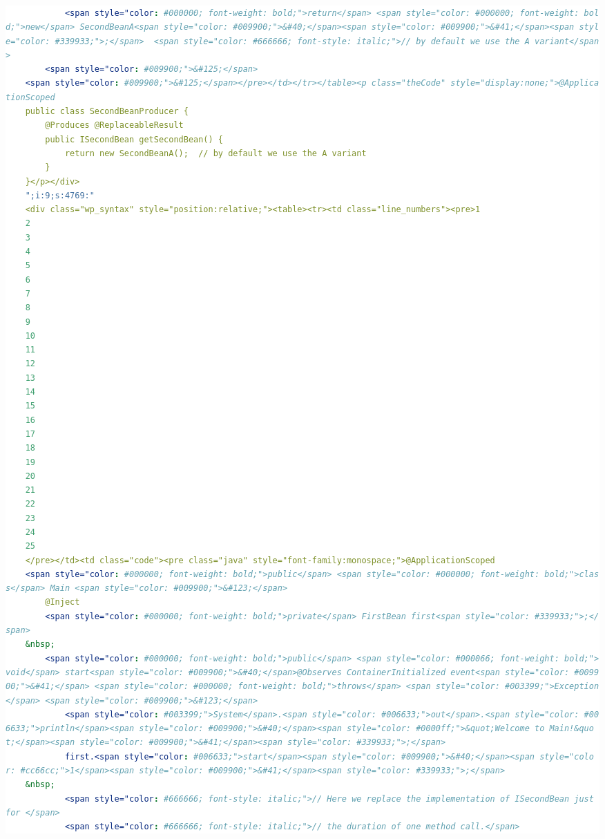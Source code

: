 ```yaml
            <span style="color: #000000; font-weight: bold;">return</span> <span style="color: #000000; font-weight: bold;">new</span> SecondBeanA<span style="color: #009900;">&#40;</span><span style="color: #009900;">&#41;</span><span style="color: #339933;">;</span>  <span style="color: #666666; font-style: italic;">// by default we use the A variant</span>
        <span style="color: #009900;">&#125;</span>
    <span style="color: #009900;">&#125;</span></pre></td></tr></table><p class="theCode" style="display:none;">@ApplicationScoped
    public class SecondBeanProducer {
        @Produces @ReplaceableResult
        public ISecondBean getSecondBean() {
            return new SecondBeanA();  // by default we use the A variant
        }
    }</p></div>
    ";i:9;s:4769:"
    <div class="wp_syntax" style="position:relative;"><table><tr><td class="line_numbers"><pre>1
    2
    3
    4
    5
    6
    7
    8
    9
    10
    11
    12
    13
    14
    15
    16
    17
    18
    19
    20
    21
    22
    23
    24
    25
    </pre></td><td class="code"><pre class="java" style="font-family:monospace;">@ApplicationScoped
    <span style="color: #000000; font-weight: bold;">public</span> <span style="color: #000000; font-weight: bold;">class</span> Main <span style="color: #009900;">&#123;</span>
        @Inject
        <span style="color: #000000; font-weight: bold;">private</span> FirstBean first<span style="color: #339933;">;</span>
    &nbsp;
        <span style="color: #000000; font-weight: bold;">public</span> <span style="color: #000066; font-weight: bold;">void</span> start<span style="color: #009900;">&#40;</span>@Observes ContainerInitialized event<span style="color: #009900;">&#41;</span> <span style="color: #000000; font-weight: bold;">throws</span> <span style="color: #003399;">Exception</span> <span style="color: #009900;">&#123;</span>
            <span style="color: #003399;">System</span>.<span style="color: #006633;">out</span>.<span style="color: #006633;">println</span><span style="color: #009900;">&#40;</span><span style="color: #0000ff;">&quot;Welcome to Main!&quot;</span><span style="color: #009900;">&#41;</span><span style="color: #339933;">;</span>
            first.<span style="color: #006633;">start</span><span style="color: #009900;">&#40;</span><span style="color: #cc66cc;">1</span><span style="color: #009900;">&#41;</span><span style="color: #339933;">;</span>
    &nbsp;
            <span style="color: #666666; font-style: italic;">// Here we replace the implementation of ISecondBean just for </span>
            <span style="color: #666666; font-style: italic;">// the duration of one method call.</span>
```
